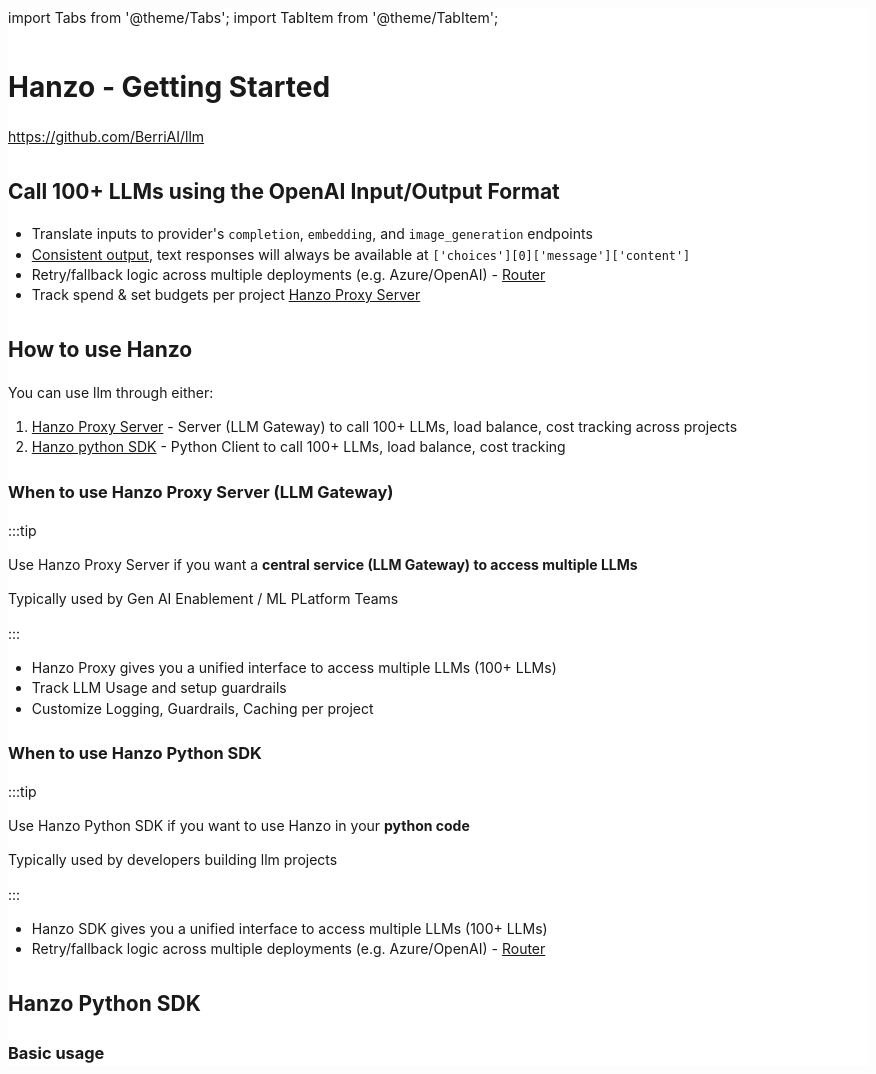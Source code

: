 import Tabs from '@theme/Tabs';
import TabItem from '@theme/TabItem';

# Hanzo - Getting Started

https://github.com/BerriAI/llm

## **Call 100+ LLMs using the OpenAI Input/Output Format**

- Translate inputs to provider's `completion`, `embedding`, and `image_generation` endpoints
- [Consistent output](https://docs.llm.ai/docs/completion/output), text responses will always be available at `['choices'][0]['message']['content']`
- Retry/fallback logic across multiple deployments (e.g. Azure/OpenAI) - [Router](https://docs.llm.ai/docs/routing)
- Track spend & set budgets per project [Hanzo Proxy Server](https://docs.llm.ai/docs/simple_proxy)

## How to use Hanzo
You can use llm through either:
1. [Hanzo Proxy Server](#llm-proxy-server-llm-gateway) - Server (LLM Gateway) to call 100+ LLMs, load balance, cost tracking across projects
2. [Hanzo python SDK](#basic-usage) - Python Client to call 100+ LLMs, load balance, cost tracking

### **When to use Hanzo Proxy Server (LLM Gateway)**

:::tip

Use Hanzo Proxy Server if you want a **central service (LLM Gateway) to access multiple LLMs**

Typically used by Gen AI Enablement /  ML PLatform Teams

:::

  - Hanzo Proxy gives you a unified interface to access multiple LLMs (100+ LLMs)
  - Track LLM Usage and setup guardrails
  - Customize Logging, Guardrails, Caching per project

### **When to use Hanzo Python SDK**

:::tip

  Use Hanzo Python SDK if you want to use Hanzo in your **python code**

Typically used by developers building llm projects

:::

  - Hanzo SDK gives you a unified interface to access multiple LLMs (100+ LLMs) 
  - Retry/fallback logic across multiple deployments (e.g. Azure/OpenAI) - [Router](https://docs.llm.ai/docs/routing)

## **Hanzo Python SDK**

### Basic usage 
